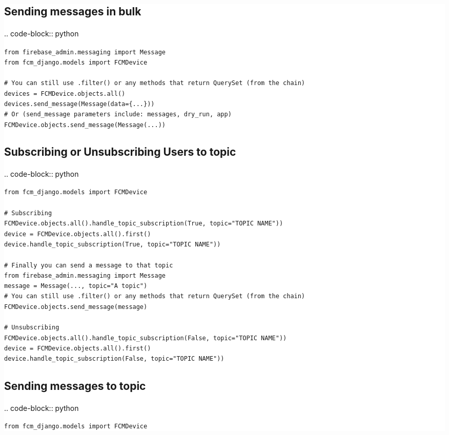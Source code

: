 Sending messages in bulk
------------------------

.. code-block:: python

    from firebase_admin.messaging import Message
    from fcm_django.models import FCMDevice

    # You can still use .filter() or any methods that return QuerySet (from the chain)
    devices = FCMDevice.objects.all()
    devices.send_message(Message(data={...}))
    # Or (send_message parameters include: messages, dry_run, app)
    FCMDevice.objects.send_message(Message(...))

Subscribing or Unsubscribing Users to topic
-------------------------------------------

.. code-block:: python

    from fcm_django.models import FCMDevice

    # Subscribing
    FCMDevice.objects.all().handle_topic_subscription(True, topic="TOPIC NAME"))
    device = FCMDevice.objects.all().first()
    device.handle_topic_subscription(True, topic="TOPIC NAME"))

    # Finally you can send a message to that topic
    from firebase_admin.messaging import Message
    message = Message(..., topic="A topic")
    # You can still use .filter() or any methods that return QuerySet (from the chain)
    FCMDevice.objects.send_message(message)

    # Unsubscribing
    FCMDevice.objects.all().handle_topic_subscription(False, topic="TOPIC NAME"))
    device = FCMDevice.objects.all().first()
    device.handle_topic_subscription(False, topic="TOPIC NAME"))

Sending messages to topic
-------------------------

.. code-block:: python

    from fcm_django.models import FCMDevice
